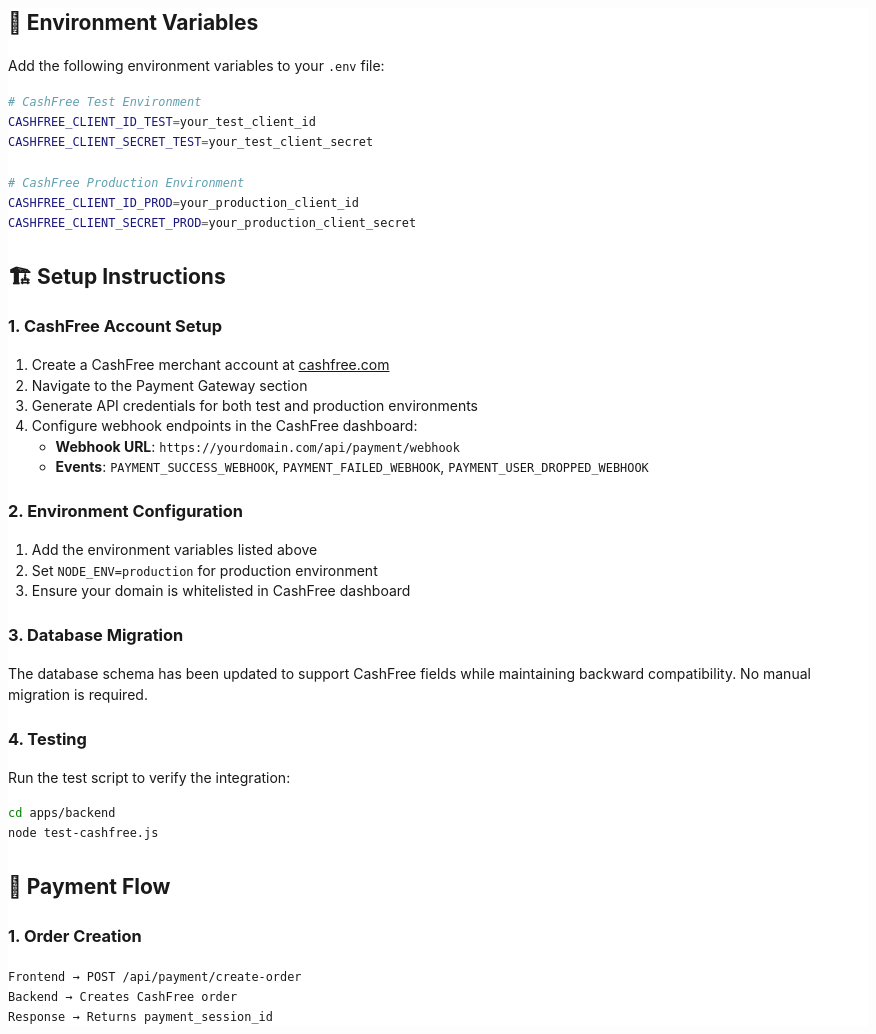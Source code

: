 ## 🔧 Environment Variables

Add the following environment variables to your `.env` file:

```bash
# CashFree Test Environment
CASHFREE_CLIENT_ID_TEST=your_test_client_id
CASHFREE_CLIENT_SECRET_TEST=your_test_client_secret

# CashFree Production Environment
CASHFREE_CLIENT_ID_PROD=your_production_client_id
CASHFREE_CLIENT_SECRET_PROD=your_production_client_secret
```

## 🏗️ Setup Instructions

### 1. CashFree Account Setup

1. Create a CashFree merchant account at [cashfree.com](https://cashfree.com)
2. Navigate to the Payment Gateway section
3. Generate API credentials for both test and production environments
4. Configure webhook endpoints in the CashFree dashboard:
   - **Webhook URL**: `https://yourdomain.com/api/payment/webhook`
   - **Events**: `PAYMENT_SUCCESS_WEBHOOK`, `PAYMENT_FAILED_WEBHOOK`, `PAYMENT_USER_DROPPED_WEBHOOK`

### 2. Environment Configuration

1. Add the environment variables listed above
2. Set `NODE_ENV=production` for production environment
3. Ensure your domain is whitelisted in CashFree dashboard

### 3. Database Migration

The database schema has been updated to support CashFree fields while maintaining backward compatibility. No manual migration is required.

### 4. Testing

Run the test script to verify the integration:

```bash
cd apps/backend
node test-cashfree.js
```

## 🔄 Payment Flow

### 1. Order Creation
```
Frontend → POST /api/payment/create-order
Backend → Creates CashFree order
Response → Returns payment_session_id
```
